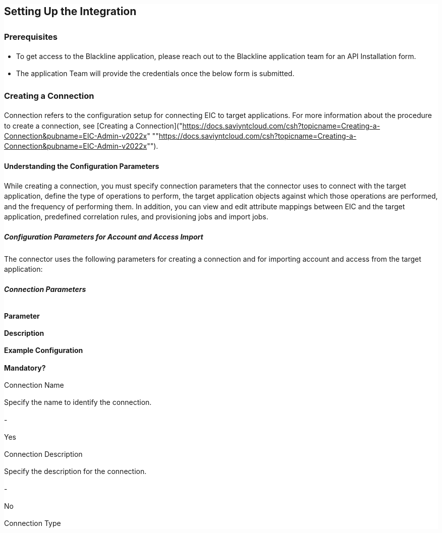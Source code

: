 Setting Up the Integration
--------------------------

### **Prerequisites**

*   To get access to the Blackline application, please reach out to the Blackline application team for an API Installation form.
    
*   The application Team will provide the credentials once the below form is submitted.  
      
    

### **Creating a Connection**

Connection refers to the configuration setup for connecting EIC to target applications. For more information about the procedure to create a connection, see [Creating a Connection]("https://docs.saviyntcloud.com/csh?topicname=Creating-a-Connection&pubname=EIC-Admin-v2022x" ""https://docs.saviyntcloud.com/csh?topicname=Creating-a-Connection&pubname=EIC-Admin-v2022x"").

#### **Understanding the Configuration Parameters**

While creating a connection, you must specify connection parameters that the connector uses to connect with the target application, define the type of operations to perform, the target application objects against which those operations are performed, and the frequency of performing them. In addition, you can view and edit attribute mappings between EIC and the target application, predefined correlation rules, and provisioning jobs and import jobs.

##### **Configuration Parameters for Account and Access Import**

The connector uses the following parameters for creating a connection and for importing account and access from the target application:

###### **Connection Parameters**

**Parameter**

**Description**

**Example Configuration**

**Mandatory?**

Connection Name 

Specify the name to identify the connection.

\-

Yes

Connection Description

Specify the description for the connection.

\-

No

Connection Type
